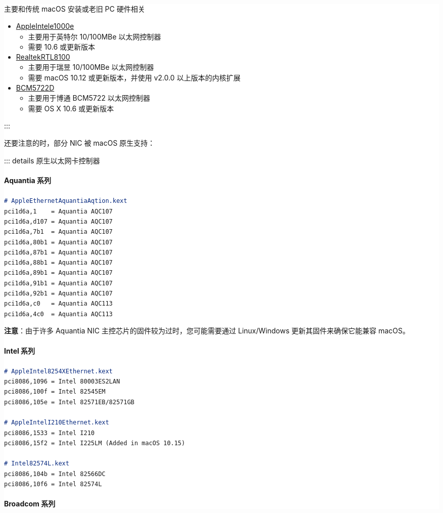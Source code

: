 主要和传统 macOS 安装或老旧 PC 硬件相关

* [AppleIntele1000e](https://github.com/chris1111/AppleIntelE1000e/releases)
  * 主要用于英特尔 10/100MBe 以太网控制器
  * 需要 10.6 或更新版本
* [RealtekRTL8100](https://www.insanelymac.com/forum/files/file/259-realtekrtl8100-binary/)
  * 主要用于瑞昱 10/100MBe 以太网控制器
  * 需要 macOS 10.12 或更新版本，并使用 v2.0.0 以上版本的内核扩展
* [BCM5722D](https://github.com/chris1111/BCM5722D/releases)
  * 主要用于博通 BCM5722 以太网控制器
  * 需要 OS X 10.6 或更新版本

:::

还要注意的时，部分 NIC 被 macOS 原生支持：

::: details 原生以太网卡控制器

#### Aquantia 系列

```md
# AppleEthernetAquantiaAqtion.kext
pci1d6a,1    = Aquantia AQC107
pci1d6a,d107 = Aquantia AQC107
pci1d6a,7b1  = Aquantia AQC107
pci1d6a,80b1 = Aquantia AQC107
pci1d6a,87b1 = Aquantia AQC107
pci1d6a,88b1 = Aquantia AQC107
pci1d6a,89b1 = Aquantia AQC107
pci1d6a,91b1 = Aquantia AQC107
pci1d6a,92b1 = Aquantia AQC107
pci1d6a,c0   = Aquantia AQC113
pci1d6a,4c0  = Aquantia AQC113
```

**注意**：由于许多 Aquantia NIC 主控芯片的固件较为过时，您可能需要通过 Linux/Windows 更新其固件来确保它能兼容 macOS。

#### Intel 系列

```md
# AppleIntel8254XEthernet.kext
pci8086,1096 = Intel 80003ES2LAN
pci8086,100f = Intel 82545EM
pci8086,105e = Intel 82571EB/82571GB

# AppleIntelI210Ethernet.kext
pci8086,1533 = Intel I210
pci8086,15f2 = Intel I225LM (Added in macOS 10.15)

# Intel82574L.kext
pci8086,104b = Intel 82566DC
pci8086,10f6 = Intel 82574L

```

#### Broadcom 系列
